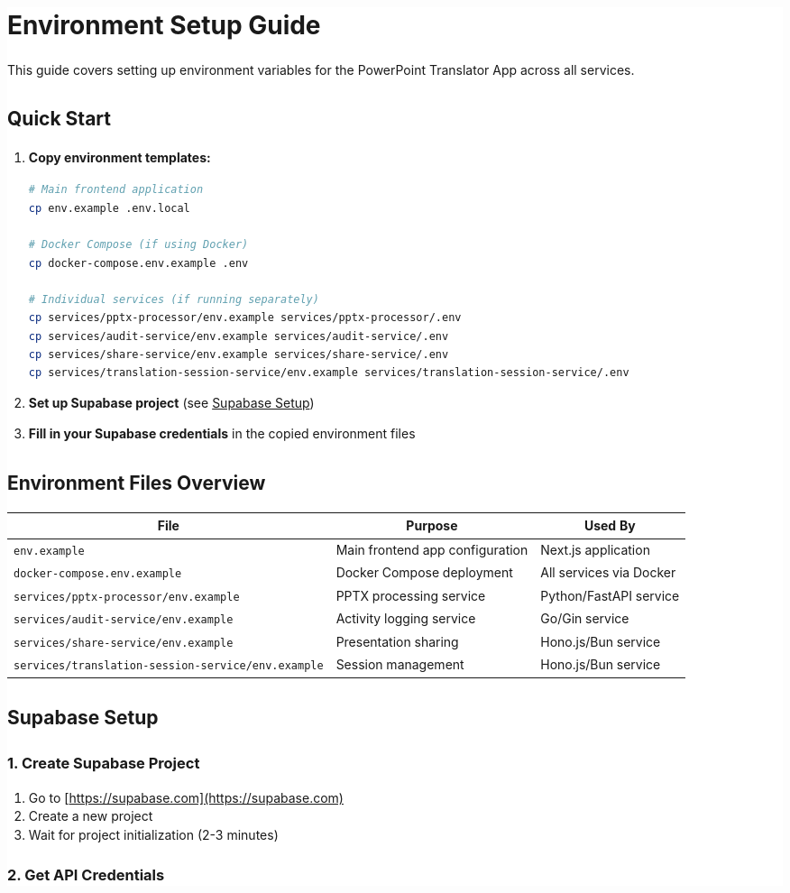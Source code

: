 # Environment Setup Guide

This guide covers setting up environment variables for the PowerPoint Translator App across all services.

## Quick Start

1. **Copy environment templates:**
   ```bash
   # Main frontend application
   cp env.example .env.local
   
   # Docker Compose (if using Docker)
   cp docker-compose.env.example .env
   
   # Individual services (if running separately)
   cp services/pptx-processor/env.example services/pptx-processor/.env
   cp services/audit-service/env.example services/audit-service/.env
   cp services/share-service/env.example services/share-service/.env
   cp services/translation-session-service/env.example services/translation-session-service/.env
   ```

2. **Set up Supabase project** (see [Supabase Setup](#supabase-setup))

3. **Fill in your Supabase credentials** in the copied environment files

## Environment Files Overview

| File | Purpose | Used By |
|------|---------|---------|
| `env.example` | Main frontend app configuration | Next.js application |
| `docker-compose.env.example` | Docker Compose deployment | All services via Docker |
| `services/pptx-processor/env.example` | PPTX processing service | Python/FastAPI service |
| `services/audit-service/env.example` | Activity logging service | Go/Gin service |
| `services/share-service/env.example` | Presentation sharing | Hono.js/Bun service |
| `services/translation-session-service/env.example` | Session management | Hono.js/Bun service |

## Supabase Setup

### 1. Create Supabase Project

1. Go to [https://supabase.com](https://supabase.com)
2. Create a new project
3. Wait for project initialization (2-3 minutes)

### 2. Get API Credentials
